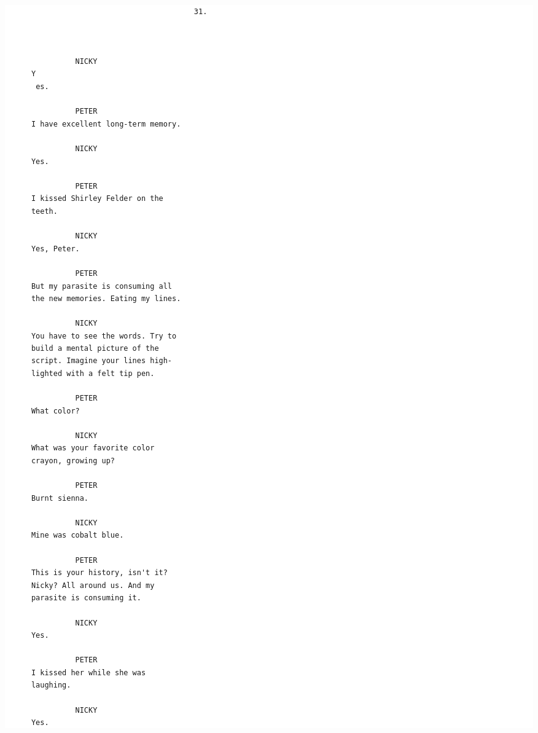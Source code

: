                                                31.
          
          
          
                    NICKY
          Y
           es.
          
                    PETER
          I have excellent long-term memory.
          
                    NICKY
          Yes.
          
                    PETER
          I kissed Shirley Felder on the
          teeth.
          
                    NICKY
          Yes, Peter.
          
                    PETER
          But my parasite is consuming all
          the new memories. Eating my lines.
          
                    NICKY
          You have to see the words. Try to
          build a mental picture of the
          script. Imagine your lines high-
          lighted with a felt tip pen.
          
                    PETER
          What color?
          
                    NICKY
          What was your favorite color
          crayon, growing up?
          
                    PETER
          Burnt sienna.
          
                    NICKY
          Mine was cobalt blue.
          
                    PETER
          This is your history, isn't it?
          Nicky? All around us. And my
          parasite is consuming it.
          
                    NICKY
          Yes.
          
                    PETER
          I kissed her while she was
          laughing.
          
                    NICKY
          Yes.
          